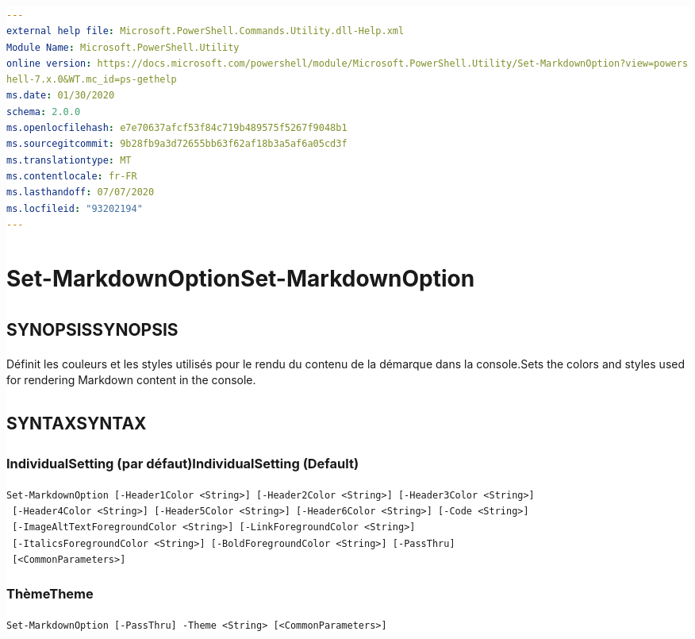 ```yaml
---
external help file: Microsoft.PowerShell.Commands.Utility.dll-Help.xml
Module Name: Microsoft.PowerShell.Utility
online version: https://docs.microsoft.com/powershell/module/Microsoft.PowerShell.Utility/Set-MarkdownOption?view=powershell-7.x.0&WT.mc_id=ps-gethelp
ms.date: 01/30/2020
schema: 2.0.0
ms.openlocfilehash: e7e70637afcf53f84c719b489575f5267f9048b1
ms.sourcegitcommit: 9b28fb9a3d72655bb63f62af18b3a5af6a05cd3f
ms.translationtype: MT
ms.contentlocale: fr-FR
ms.lasthandoff: 07/07/2020
ms.locfileid: "93202194"
---
```

# <span data-ttu-id="a8f19-101">Set-MarkdownOption</span><span class="sxs-lookup"><span data-stu-id="a8f19-101">Set-MarkdownOption</span></span>

## <span data-ttu-id="a8f19-102">SYNOPSIS</span><span class="sxs-lookup"><span data-stu-id="a8f19-102">SYNOPSIS</span></span>
<span data-ttu-id="a8f19-103">Définit les couleurs et les styles utilisés pour le rendu du contenu de la démarque dans la console.</span><span class="sxs-lookup"><span data-stu-id="a8f19-103">Sets the colors and styles used for rendering Markdown content in the console.</span></span>

## <span data-ttu-id="a8f19-104">SYNTAX</span><span class="sxs-lookup"><span data-stu-id="a8f19-104">SYNTAX</span></span>

### <span data-ttu-id="a8f19-105">IndividualSetting (par défaut)</span><span class="sxs-lookup"><span data-stu-id="a8f19-105">IndividualSetting (Default)</span></span>

```
Set-MarkdownOption [-Header1Color <String>] [-Header2Color <String>] [-Header3Color <String>]
 [-Header4Color <String>] [-Header5Color <String>] [-Header6Color <String>] [-Code <String>]
 [-ImageAltTextForegroundColor <String>] [-LinkForegroundColor <String>]
 [-ItalicsForegroundColor <String>] [-BoldForegroundColor <String>] [-PassThru]
 [<CommonParameters>]
```

### <span data-ttu-id="a8f19-106">Thème</span><span class="sxs-lookup"><span data-stu-id="a8f19-106">Theme</span></span>

```
Set-MarkdownOption [-PassThru] -Theme <String> [<CommonParameters>]
```
